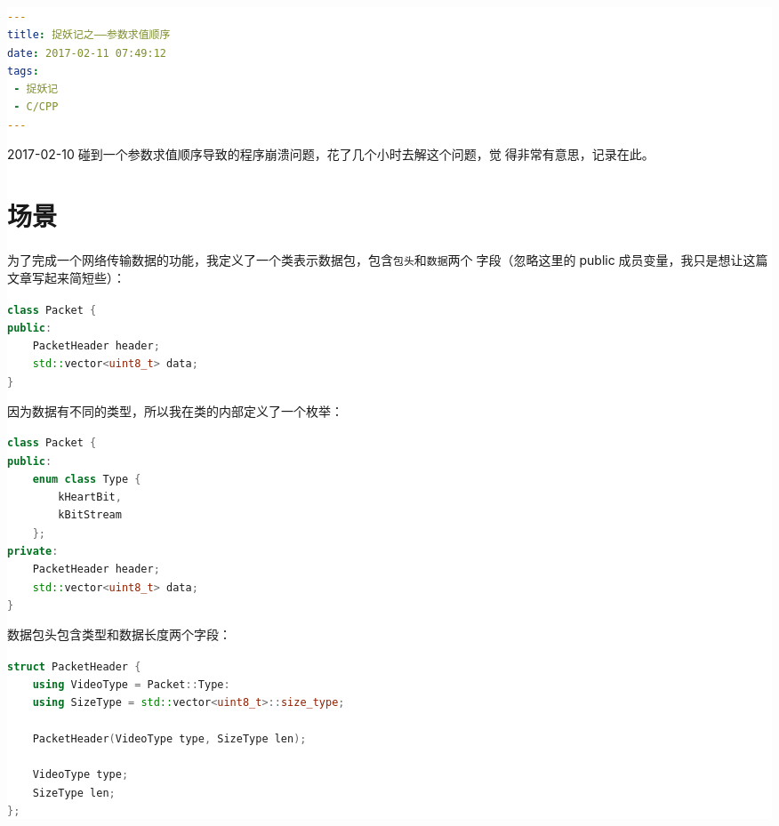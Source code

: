 ```yaml
---
title: 捉妖记之——参数求值顺序
date: 2017-02-11 07:49:12
tags:
 - 捉妖记
 - C/CPP
---
```


2017-02-10 碰到一个参数求值顺序导致的程序崩溃问题，花了几个小时去解这个问题，觉
得非常有意思，记录在此。



# 场景

为了完成一个网络传输数据的功能，我定义了一个类表示数据包，包含`包头`和`数据`两个
字段（忽略这里的 public 成员变量，我只是想让这篇文章写起来简短些）：

```c++
class Packet {
public:
    PacketHeader header;
    std::vector<uint8_t> data;
}
```

因为数据有不同的类型，所以我在类的内部定义了一个枚举：

```c++
class Packet {
public:
    enum class Type {
        kHeartBit,
        kBitStream
    };
private:
    PacketHeader header;
    std::vector<uint8_t> data;
}
```

数据包头包含类型和数据长度两个字段：

```c++
struct PacketHeader {
    using VideoType = Packet::Type:
    using SizeType = std::vector<uint8_t>::size_type;

    PacketHeader(VideoType type, SizeType len);

    VideoType type;
    SizeType len;
};
```
